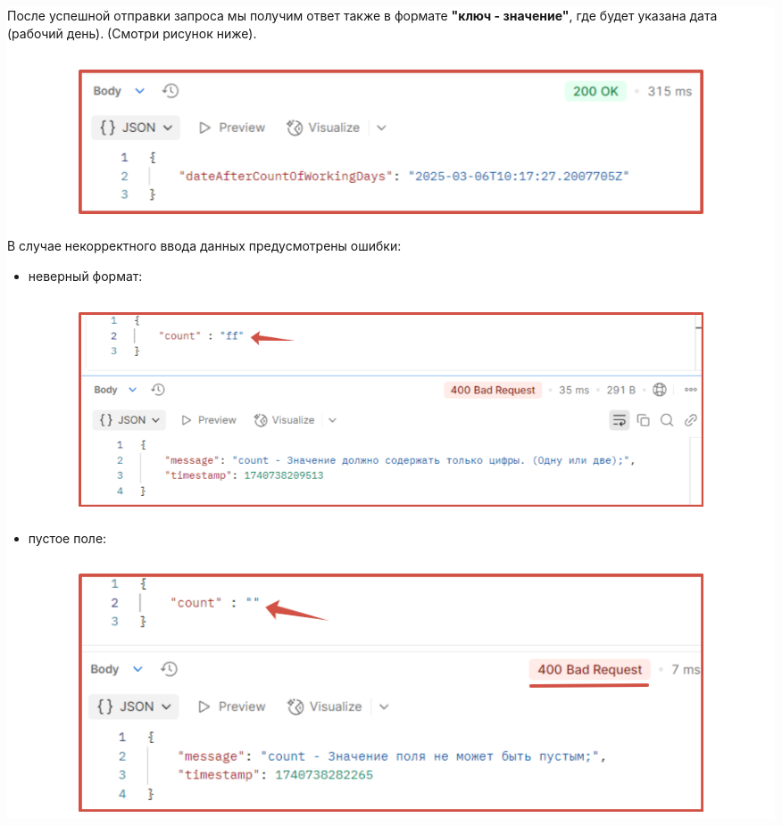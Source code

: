 </h2>

После успешной отправки запроса мы получим ответ также в формате <b>"ключ - значение"</b>,
где будет указана дата (рабочий день). (Смотри рисунок ниже).

<h2 align="center">
  <img src="img/dateAfterCount_response.png" alt="drawing" width="700"/>
</h2>

В случае некорректного ввода данных предусмотрены ошибки:
- неверный формат:

<h2 align="center">
  <img src="img/wrong_count_format.png" alt="drawing" width="700"/>
</h2>

- пустое поле:

<h2 align="center">
  <img src="img/empty_count.png" alt="drawing" width="700"/>
</h2>
